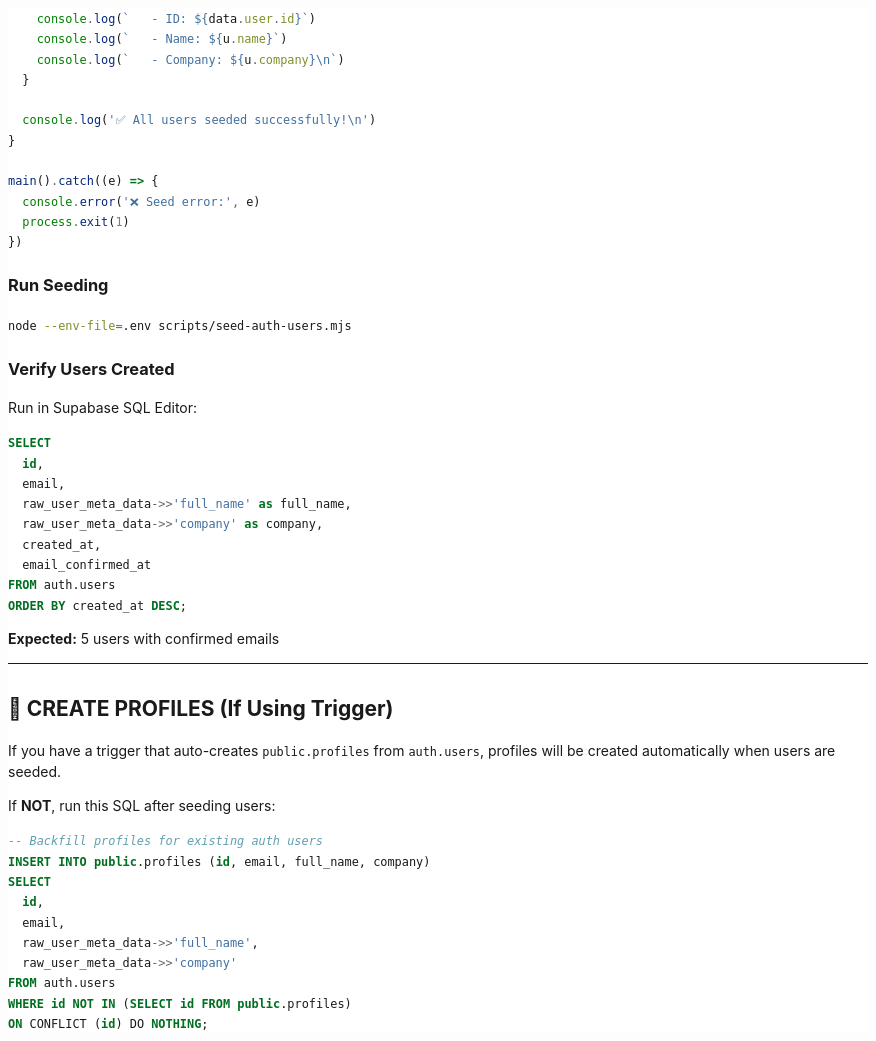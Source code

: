 ```javascript
    console.log(`   - ID: ${data.user.id}`)
    console.log(`   - Name: ${u.name}`)
    console.log(`   - Company: ${u.company}\n`)
  }

  console.log('✅ All users seeded successfully!\n')
}

main().catch((e) => {
  console.error('❌ Seed error:', e)
  process.exit(1)
})
```

### Run Seeding

```bash
node --env-file=.env scripts/seed-auth-users.mjs
```

### Verify Users Created

Run in Supabase SQL Editor:

```sql
SELECT
  id,
  email,
  raw_user_meta_data->>'full_name' as full_name,
  raw_user_meta_data->>'company' as company,
  created_at,
  email_confirmed_at
FROM auth.users
ORDER BY created_at DESC;
```

**Expected:** 5 users with confirmed emails

---

## 📝 CREATE PROFILES (If Using Trigger)

If you have a trigger that auto-creates `public.profiles` from `auth.users`, profiles will be created automatically when users are seeded.

If **NOT**, run this SQL after seeding users:

```sql
-- Backfill profiles for existing auth users
INSERT INTO public.profiles (id, email, full_name, company)
SELECT
  id,
  email,
  raw_user_meta_data->>'full_name',
  raw_user_meta_data->>'company'
FROM auth.users
WHERE id NOT IN (SELECT id FROM public.profiles)
ON CONFLICT (id) DO NOTHING;
```
